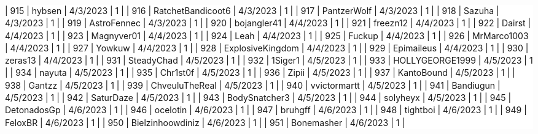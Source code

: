 | 915  | hybsen               | 4/3/2023      | 1                |
| 916  | RatchetBandicoot6    | 4/3/2023      | 1                |
| 917  | PantzerWolf          | 4/3/2023      | 1                |
| 918  | Sazuha               | 4/3/2023      | 1                |
| 919  | AstroFennec          | 4/3/2023      | 1                |
| 920  | bojangler41          | 4/4/2023      | 1                |
| 921  | freezn12             | 4/4/2023      | 1                |
| 922  | Dairst               | 4/4/2023      | 1                |
| 923  | Magnyver01           | 4/4/2023      | 1                |
| 924  | Leah                 | 4/4/2023      | 1                |
| 925  | Fuckup               | 4/4/2023      | 1                |
| 926  | MrMarco1003          | 4/4/2023      | 1                |
| 927  | Yowkuw               | 4/4/2023      | 1                |
| 928  | ExplosiveKingdom     | 4/4/2023      | 1                |
| 929  | Epimaileus           | 4/4/2023      | 1                |
| 930  | zeras13              | 4/4/2023      | 1                |
| 931  | SteadyChad           | 4/5/2023      | 1                |
| 932  | 1Siger1              | 4/5/2023      | 1                |
| 933  | HOLLYGEORGE1999      | 4/5/2023      | 1                |
| 934  | nayuta               | 4/5/2023      | 1                |
| 935  | Chr1st0f             | 4/5/2023      | 1                |
| 936  | Zipii                | 4/5/2023      | 1                |
| 937  | KantoBound           | 4/5/2023      | 1                |
| 938  | Gantzz               | 4/5/2023      | 1                |
| 939  | ChveuluTheReal       | 4/5/2023      | 1                |
| 940  | vvictormartt         | 4/5/2023      | 1                |
| 941  | Bandiugun            | 4/5/2023      | 1                |
| 942  | SaturDaze            | 4/5/2023      | 1                |
| 943  | BodySnatcher3        | 4/5/2023      | 1                |
| 944  | solyheyx             | 4/5/2023      | 1                |
| 945  | DetonadosGp          | 4/6/2023      | 1                |
| 946  | ocelotin             | 4/6/2023      | 1                |
| 947  | bruhgff              | 4/6/2023      | 1                |
| 948  | tightboi             | 4/6/2023      | 1                |
| 949  | FeloxBR              | 4/6/2023      | 1                |
| 950  | Bielzinhoowdiniz     | 4/6/2023      | 1                |
| 951  | Bonemasher           | 4/6/2023      | 1                |